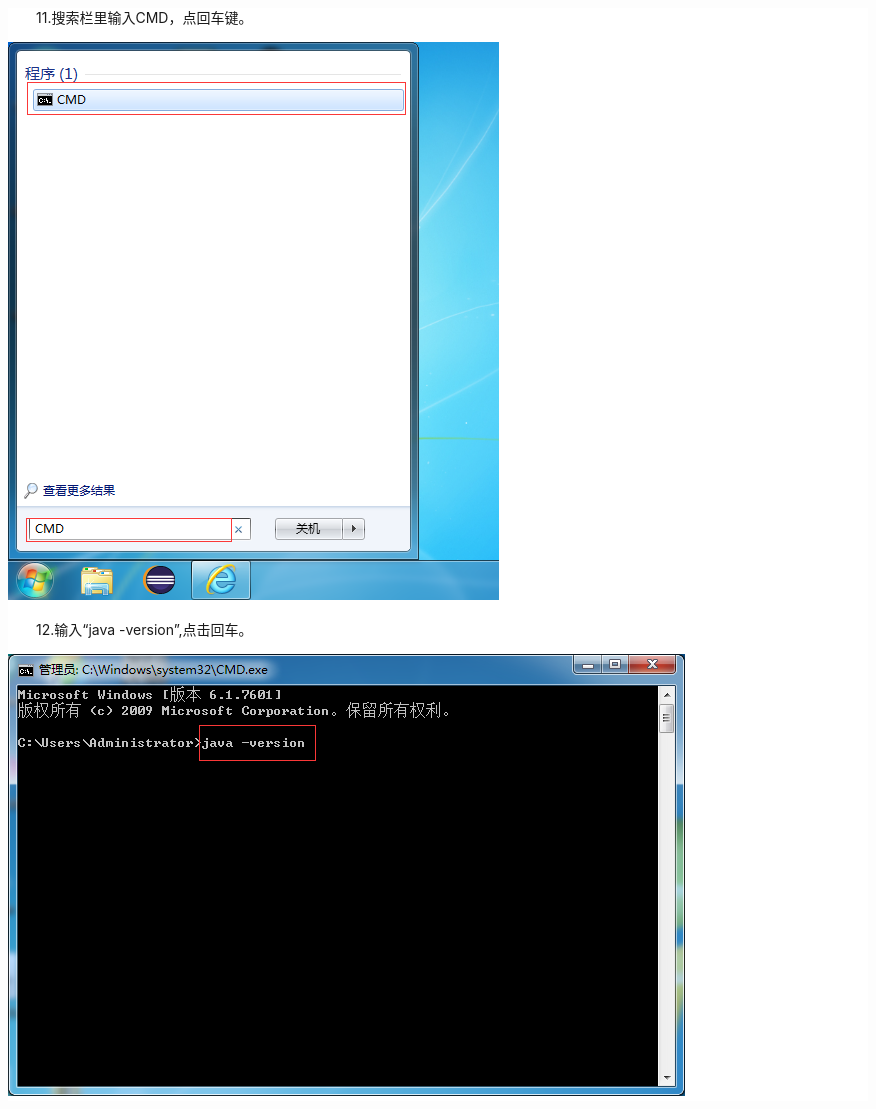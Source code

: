　　11.搜索栏里输入CMD，点回车键。

![](./img/CEV/TiJOS12.png)

　　12.输入“java -version”,点击回车。

![](./img/CEV/TiJOS13.png)
